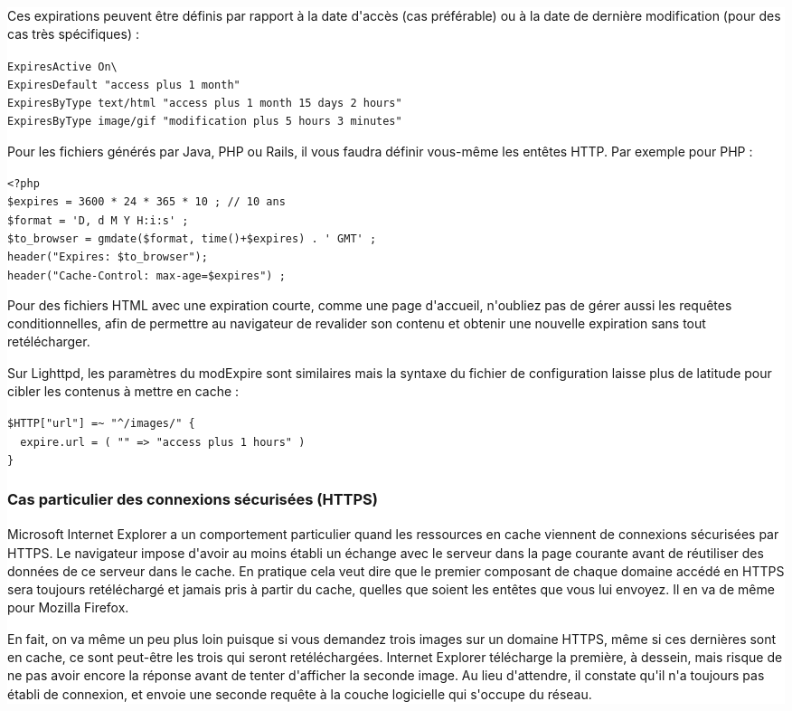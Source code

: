 Ces expirations peuvent être définis par rapport à la date d'accès (cas
préférable) ou à la date de dernière modification (pour des cas très
spécifiques) :

~~~~~~~ {.apache}
ExpiresActive On\
ExpiresDefault "access plus 1 month"
ExpiresByType text/html "access plus 1 month 15 days 2 hours"
ExpiresByType image/gif "modification plus 5 hours 3 minutes"
~~~~~~~

Pour les fichiers générés par Java, PHP ou Rails, il vous faudra définir
vous-même les entêtes HTTP. Par exemple pour PHP :

~~~~~~~ {.php}
<?php
$expires = 3600 * 24 * 365 * 10 ; // 10 ans
$format = 'D, d M Y H:i:s' ;
$to_browser = gmdate($format, time()+$expires) . ' GMT' ;
header("Expires: $to_browser"); 
header("Cache-Control: max-age=$expires") ;
~~~~~~~

Pour des fichiers HTML avec une expiration courte, comme une page
d'accueil, n'oubliez pas de gérer aussi les requêtes conditionnelles,
afin de permettre au navigateur de revalider son contenu et obtenir une
nouvelle expiration sans tout retélécharger.

Sur Lighttpd, les paramètres du modExpire sont similaires mais la syntaxe
du fichier de configuration laisse plus de latitude pour cibler les
contenus à mettre en cache :

~~~~~~~ {.lighttpd}
$HTTP["url"] =~ "^/images/" {
  expire.url = ( "" => "access plus 1 hours" )
}
~~~~~~~

### Cas particulier des connexions sécurisées (HTTPS)

Microsoft Internet Explorer a un comportement particulier quand les
ressources en cache viennent de connexions sécurisées par HTTPS. Le
navigateur impose d'avoir au moins établi un échange avec le serveur
dans la page courante avant de réutiliser des données de ce serveur dans
le cache. En pratique cela veut dire que le premier composant de chaque
domaine accédé en HTTPS sera toujours retéléchargé et jamais pris à
partir du cache, quelles que soient les entêtes que vous lui envoyez. Il
en va de même pour Mozilla Firefox.

En fait, on va même un peu plus loin puisque si vous demandez trois
images sur un domaine HTTPS, même si ces dernières sont en cache, ce sont
peut-être les trois qui seront retéléchargées. Internet Explorer
télécharge la première, à dessein, mais risque de ne pas avoir encore la
réponse avant de tenter d'afficher la seconde image. Au lieu d'attendre,
il constate qu'il n'a toujours pas établi de connexion, et envoie une
seconde requête à la couche logicielle qui s'occupe du réseau.


  [^16]: [Performance Research, Part 2: Browser Cache Usage – Exposed!, Yahoo!, janvier 2007](http://yuiblog.com/blog/2007/01/04/performance-research-part-2/)
  [^17]: © 2007- 2009  Reprinted with permission from Yahoo! Inc. YAHOO! and the YAHOO! logo are trademarks of Yahoo! Inc.